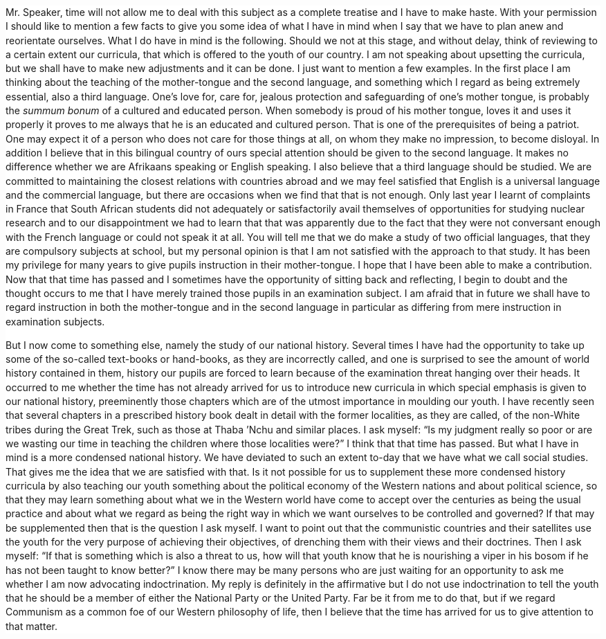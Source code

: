 <p>Mr. Speaker, time will not allow me to deal with this subject as a complete treatise and I have to make haste. With your permission I should like to mention a few facts to give you some idea of what I have in mind when I say that we have to plan anew and reorientate ourselves. What I do have in mind is the following. Should we not at this stage, and without delay, think of reviewing to a certain extent our curricula, that which is offered to the youth of our country. I am not speaking about upsetting the curricula, but we shall have to make new adjustments and it can be done. I just want to mention a few examples. In the first place I am thinking about the teaching of the mother-tongue and the second language, and something which I regard as being extremely essential, also a third language. One&#x2019;s love for, care for, jealous protection and safeguarding of one&#x2019;s mother tongue, is probably the <i>summum bonum</i> of a cultured and educated person. When somebody is proud of his mother tongue, loves it and uses it properly it proves to me always that he is an educated and cultured person. That is one of the prerequisites of being a patriot. One may expect it of a person who does not care for those things at all, on whom they make no impression, to become disloyal. In addition I believe that in this bilingual country of ours special attention should be given to the second language. It makes no difference whether we are Afrikaans speaking or English speaking. I also believe that a third language should be studied. We are committed to maintaining the closest relations with countries abroad and we may feel satisfied that English is a universal language and the commercial language, but there are occasions when we find that that is not enough. Only last year I learnt of complaints in France that South African students did not adequately or satisfactorily avail themselves of opportunities for studying nuclear research and to our disappointment we had to learn that that was apparently due to the fact that they were not conversant enough with the French language or could not speak it at all. You will tell me that we do make a study of two official languages, that they are compulsory subjects at school, but my personal opinion is that I am not satisfied with the approach to that study. It has been my privilege for many years to give pupils instruction in their mother-tongue. I hope that I have been able to make a contribution. Now that that time has passed and I sometimes have the opportunity of sitting back and reflecting, I begin to doubt and the thought occurs to me that I have merely trained those pupils in an examination subject. I am afraid that in future we shall have to regard instruction in both the mother-tongue and in the second language in particular as differing from mere instruction in examination subjects.</p>

<p>But I now come to something else, namely the study of our national history. Several times I have had the opportunity to take up some of the so-called text-books or hand-books, as they are incorrectly called, and one is surprised to see the amount of world history contained in them, history our pupils are forced to learn because of the examination threat hanging over their heads. It occurred to me whether the time has not already arrived for us to introduce new curricula in which special emphasis is given to our national history, preeminently those chapters which are of the utmost importance in moulding our youth. I have recently seen that several chapters in a prescribed history book dealt in detail with the former localities, as they are called, of the non-White tribes during the Great Trek, such as those at Thaba &#x2019;Nchu and similar places. I ask myself: &#x201C;Is my judgment really so poor or are we wasting our time in teaching the children where those localities were?&#x201D; I think that that time has passed. But what I have in mind is a more condensed national history. We have deviated to such an extent to-day that we have what we call social studies. That gives me the idea that we are satisfied with that. Is it not possible for us to supplement these more condensed history curricula by also teaching our youth something about the political economy of the Western nations and about political science, so that they may learn something about what we in the Western world have come to accept over the centuries as being the usual practice and about what we regard as being the right way in which we want ourselves to be controlled and governed? If that may be supplemented then that is the question I ask myself. I want to point out that the communistic countries and their satellites use the youth for the very purpose of achieving their objectives, of drenching them with their views and their doctrines. Then I ask myself: &#x201C;If that is something which is also a threat to us, how will that youth know that he is nourishing a viper in his bosom if he has not been taught to know better?&#x201D; I know there may be many persons who are just waiting for an opportunity to ask me whether I am now advocating indoctrination. My reply is definitely in the affirmative but I do not use indoctrination to tell the youth that he should be a member of either the National Party or the United Party. Far be it from me to do that, <span class="col_1511-1512" refersTo="page_0767"/>but if we regard Communism as a common foe of our Western philosophy of life, then I believe that the time has arrived for us to give attention to that matter.</p>
